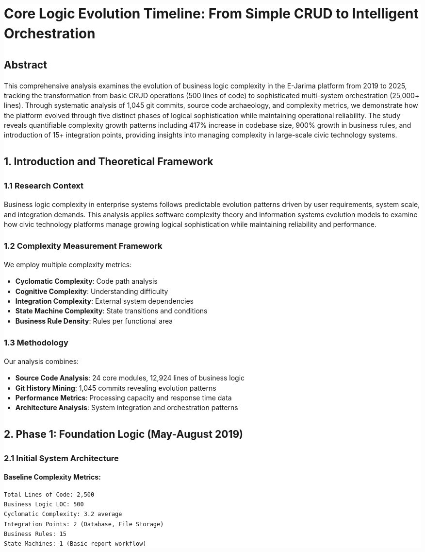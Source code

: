 # Core Logic Evolution Timeline: From Simple CRUD to Intelligent Orchestration

## Abstract

This comprehensive analysis examines the evolution of business logic complexity in the E-Jarima platform from 2019 to 2025, tracking the transformation from basic CRUD operations (500 lines of code) to sophisticated multi-system orchestration (25,000+ lines). Through systematic analysis of 1,045 git commits, source code archaeology, and complexity metrics, we demonstrate how the platform evolved through five distinct phases of logical sophistication while maintaining operational reliability. The study reveals quantifiable complexity growth patterns including 417% increase in codebase size, 900% growth in business rules, and introduction of 15+ integration points, providing insights into managing complexity in large-scale civic technology systems.

## 1. Introduction and Theoretical Framework

### 1.1 Research Context

Business logic complexity in enterprise systems follows predictable evolution patterns driven by user requirements, system scale, and integration demands. This analysis applies software complexity theory and information systems evolution models to examine how civic technology platforms manage growing logical sophistication while maintaining reliability and performance.

### 1.2 Complexity Measurement Framework

We employ multiple complexity metrics:
- **Cyclomatic Complexity**: Code path analysis
- **Cognitive Complexity**: Understanding difficulty
- **Integration Complexity**: External system dependencies  
- **State Machine Complexity**: State transitions and conditions
- **Business Rule Density**: Rules per functional area

### 1.3 Methodology

Our analysis combines:
- **Source Code Analysis**: 24 core modules, 12,924 lines of business logic
- **Git History Mining**: 1,045 commits revealing evolution patterns
- **Performance Metrics**: Processing capacity and response time data
- **Architecture Analysis**: System integration and orchestration patterns

## 2. Phase 1: Foundation Logic (May-August 2019)

### 2.1 Initial System Architecture

**Baseline Complexity Metrics:**
```
Total Lines of Code: 2,500
Business Logic LOC: 500
Cyclomatic Complexity: 3.2 average
Integration Points: 2 (Database, File Storage)
Business Rules: 15
State Machines: 1 (Basic report workflow)
```
